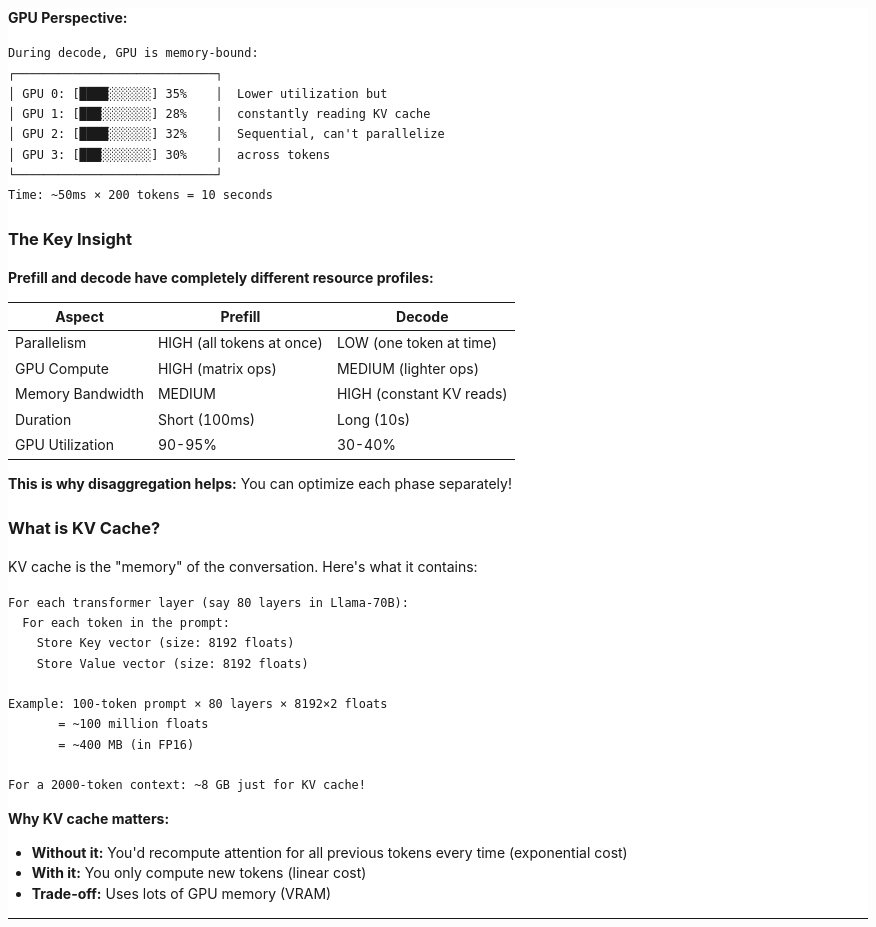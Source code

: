 ```
```

**GPU Perspective:**
```
During decode, GPU is memory-bound:
┌────────────────────────────┐
│ GPU 0: [████░░░░░░] 35%    │  Lower utilization but
│ GPU 1: [███░░░░░░░] 28%    │  constantly reading KV cache
│ GPU 2: [████░░░░░░] 32%    │  Sequential, can't parallelize
│ GPU 3: [███░░░░░░░] 30%    │  across tokens
└────────────────────────────┘
Time: ~50ms × 200 tokens = 10 seconds
```

### The Key Insight

**Prefill and decode have completely different resource profiles:**

| Aspect | Prefill | Decode |
|--------|---------|--------|
| Parallelism | HIGH (all tokens at once) | LOW (one token at time) |
| GPU Compute | HIGH (matrix ops) | MEDIUM (lighter ops) |
| Memory Bandwidth | MEDIUM | HIGH (constant KV reads) |
| Duration | Short (100ms) | Long (10s) |
| GPU Utilization | 90-95% | 30-40% |

**This is why disaggregation helps:** You can optimize each phase separately!

### What is KV Cache?

KV cache is the "memory" of the conversation. Here's what it contains:

```
For each transformer layer (say 80 layers in Llama-70B):
  For each token in the prompt:
    Store Key vector (size: 8192 floats)
    Store Value vector (size: 8192 floats)

Example: 100-token prompt × 80 layers × 8192×2 floats
       = ~100 million floats
       = ~400 MB (in FP16)

For a 2000-token context: ~8 GB just for KV cache!
```

**Why KV cache matters:**
- **Without it:** You'd recompute attention for all previous tokens every time (exponential cost)
- **With it:** You only compute new tokens (linear cost)
- **Trade-off:** Uses lots of GPU memory (VRAM)

---
